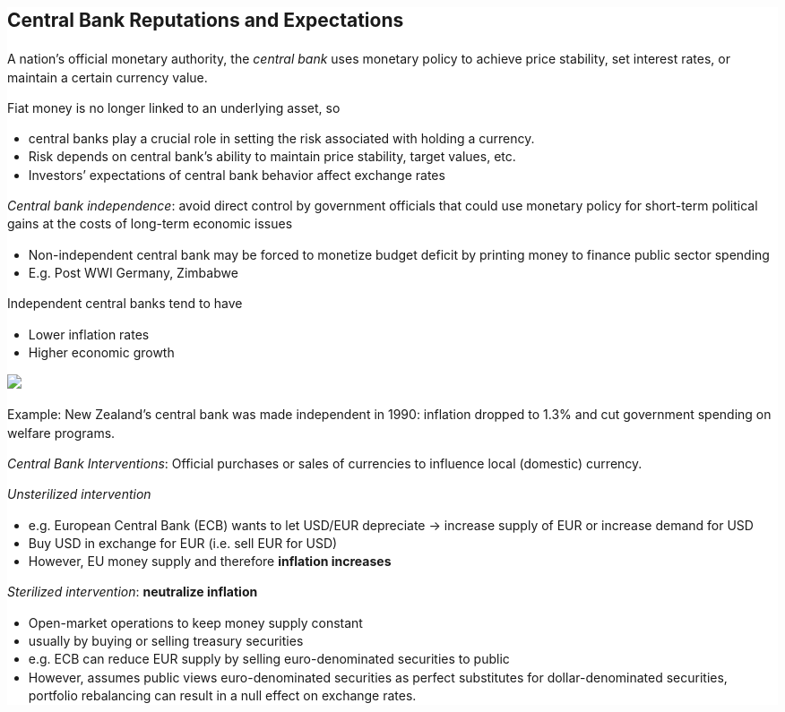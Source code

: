 ## Central Bank Reputations and Expectations

A nation’s official monetary authority, the *central bank* uses monetary policy to achieve price stability, set interest rates, or maintain a certain currency value.

Fiat money is no longer linked to an underlying asset, so 

- central banks play a crucial role in setting the risk associated with holding a currency.
- Risk depends on central bank’s ability to maintain price stability, target values, etc.
- Investors’ expectations of central bank behavior affect exchange rates

*Central bank independence*: avoid direct control by government officials that could use monetary policy for short-term political gains at the costs of long-term economic issues

- Non-independent central bank may be forced to monetize budget deficit by printing money to finance public sector spending
- E.g. Post WWI Germany, Zimbabwe

Independent central banks tend to have

- Lower inflation rates
- Higher economic growth

![](https://cdn.jsdelivr.net/gh/henrywu97/FigBed@master/Figs/20210501212454.png)

Example: New Zealand’s central bank was made independent in 1990: inflation dropped to 1.3% and cut government spending on welfare programs.

*Central Bank Interventions*: Official purchases or sales of currencies to influence local (domestic) currency.

*Unsterilized intervention*

- e.g. European Central Bank (ECB) wants to let USD/EUR depreciate → increase supply of EUR or increase demand for USD
- Buy USD in exchange for EUR (i.e. sell EUR for USD)
- However, EU money supply and therefore **inflation increases**

*Sterilized intervention*: **neutralize inflation**

- Open-market operations to keep money supply constant
- usually by buying or selling treasury securities
- e.g. ECB can reduce EUR supply by selling euro-denominated securities to public
- However, assumes public views euro-denominated securities as perfect substitutes for dollar-denominated securities, portfolio rebalancing can result in a null effect on exchange rates. 